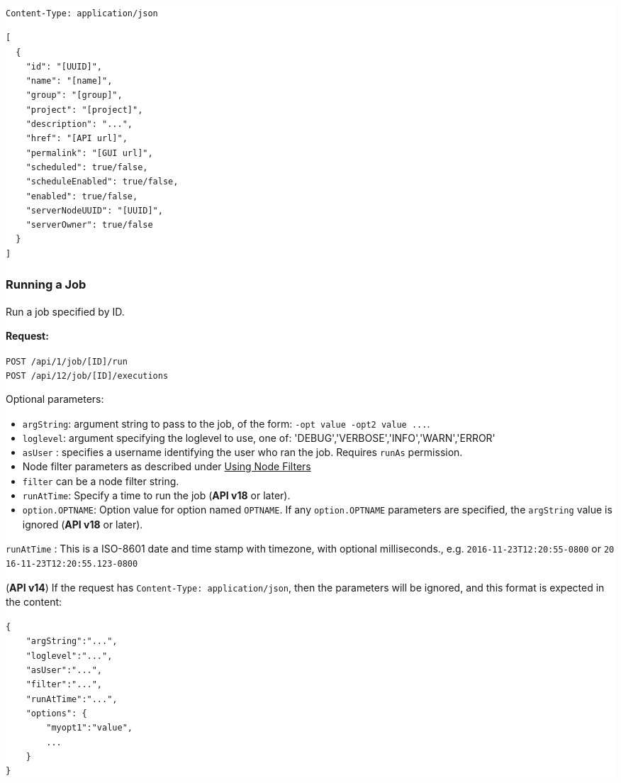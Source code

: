 `Content-Type: application/json`

~~~~~~~~~~ {.json}
[
  {
    "id": "[UUID]",
    "name": "[name]",
    "group": "[group]",
    "project": "[project]",
    "description": "...",
    "href": "[API url]",
    "permalink": "[GUI url]",
    "scheduled": true/false,
    "scheduleEnabled": true/false,
    "enabled": true/false,
    "serverNodeUUID": "[UUID]",
    "serverOwner": true/false
  }
]
~~~~~~~~~~~~


### Running a Job

Run a job specified by ID.

**Request:**

    POST /api/1/job/[ID]/run
    POST /api/12/job/[ID]/executions

Optional parameters:

* `argString`: argument string to pass to the job, of the form: `-opt value -opt2 value ...`.
* `loglevel`: argument specifying the loglevel to use, one of: 'DEBUG','VERBOSE','INFO','WARN','ERROR'
* `asUser` : specifies a username identifying the user who ran the job. Requires `runAs` permission.
* Node filter parameters as described under [Using Node Filters](#using-node-filters)
* `filter` can be a node filter string.
* `runAtTime`: Specify a time to run the job (**API v18** or later).
* `option.OPTNAME`: Option value for option named `OPTNAME`. If any `option.OPTNAME` parameters are specified,
    the `argString` value is ignored (**API v18** or later).

`runAtTime`
:    This is a ISO-8601 date and time stamp with timezone, with optional milliseconds.,
        e.g. `2016-11-23T12:20:55-0800` or `2016-11-23T12:20:55.123-0800`

(**API v14**) If the request has `Content-Type: application/json`, then the parameters will be ignored,
and this format is expected in the content:

~~~~~ {.json}
{
    "argString":"...",
    "loglevel":"...",
    "asUser":"...",
    "filter":"...",
    "runAtTime":"...",
    "options": {
        "myopt1":"value",
        ...
    }
}
~~~~~

